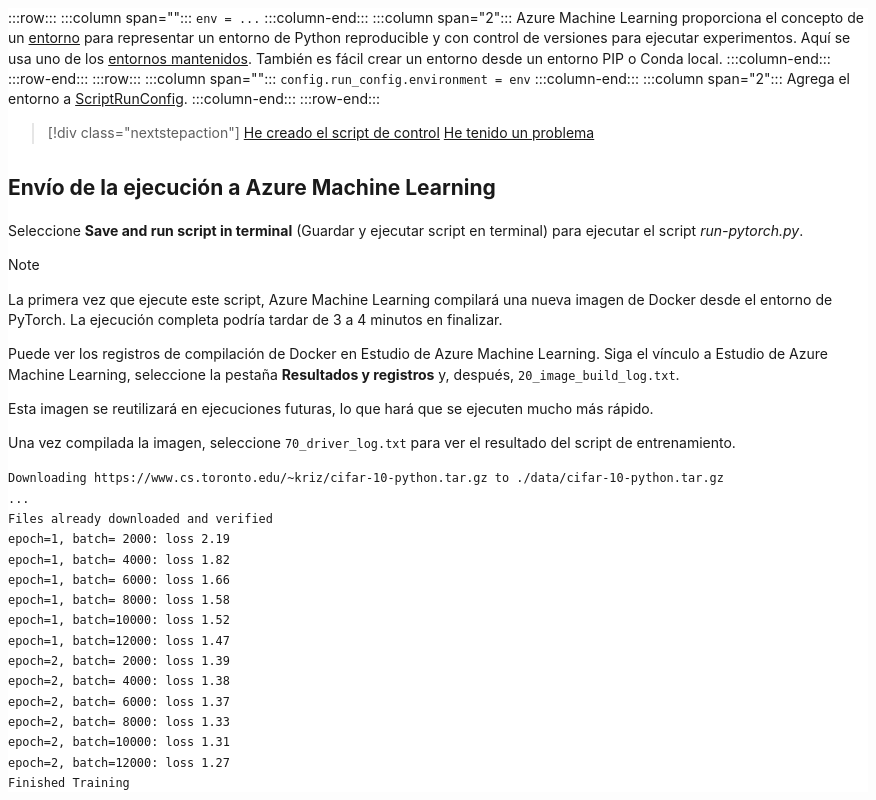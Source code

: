:::row:::
   :::column span="":::
      `env = ...`
   :::column-end:::
   :::column span="2":::
      Azure Machine Learning proporciona el concepto de un [entorno](/python/api/azureml-core/azureml.core.environment.environment) para representar un entorno de Python reproducible y con control de versiones para ejecutar experimentos. Aquí se usa uno de los [entornos mantenidos](how-to-use-environments.md#use-a-curated-environment).  También es fácil crear un entorno desde un entorno PIP o Conda local.
   :::column-end:::
:::row-end:::
:::row:::
   :::column span="":::
      `config.run_config.environment = env`
   :::column-end:::
   :::column span="2":::
      Agrega el entorno a [ScriptRunConfig](/python/api/azureml-core/azureml.core.scriptrunconfig).
   :::column-end:::
:::row-end:::

> [!div class="nextstepaction"]
> [He creado el script de control](?success=control-script#submit) [He tenido un problema](https://www.research.net/r/7CTJQQN?issue=control-script)


## <a name="submit-the-run-to-azure-machine-learning"></a><a name="submit"></a> Envío de la ejecución a Azure Machine Learning

Seleccione **Save and run script in terminal** (Guardar y ejecutar script en terminal) para ejecutar el script *run-pytorch.py*.

>[!NOTE] 
> La primera vez que ejecute este script, Azure Machine Learning compilará una nueva imagen de Docker desde el entorno de PyTorch. La ejecución completa podría tardar de 3 a 4 minutos en finalizar. 
>
> Puede ver los registros de compilación de Docker en Estudio de Azure Machine Learning. Siga el vínculo a Estudio de Azure Machine Learning, seleccione la pestaña **Resultados y registros** y, después, `20_image_build_log.txt`.
>
> Esta imagen se reutilizará en ejecuciones futuras, lo que hará que se ejecuten mucho más rápido.

Una vez compilada la imagen, seleccione `70_driver_log.txt` para ver el resultado del script de entrenamiento.

```txt
Downloading https://www.cs.toronto.edu/~kriz/cifar-10-python.tar.gz to ./data/cifar-10-python.tar.gz
...
Files already downloaded and verified
epoch=1, batch= 2000: loss 2.19
epoch=1, batch= 4000: loss 1.82
epoch=1, batch= 6000: loss 1.66
epoch=1, batch= 8000: loss 1.58
epoch=1, batch=10000: loss 1.52
epoch=1, batch=12000: loss 1.47
epoch=2, batch= 2000: loss 1.39
epoch=2, batch= 4000: loss 1.38
epoch=2, batch= 6000: loss 1.37
epoch=2, batch= 8000: loss 1.33
epoch=2, batch=10000: loss 1.31
epoch=2, batch=12000: loss 1.27
Finished Training
```
